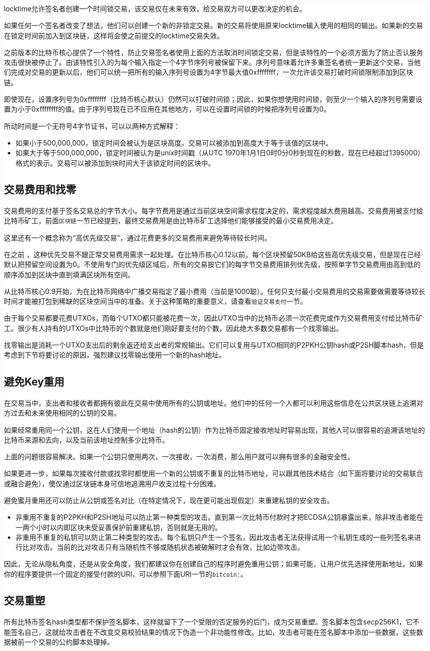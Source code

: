 locktime允许签名者创建一个时间锁交易，该交易仅在未来有效，给交易双方可以更改决定的机会。

如果任何一个签名者改变了想法，他们可以创建一个新的非锁定交易。新的交易将使用原来locktime输入使用的相同的输出。如果新的交易在锁定时间前加入到区块链，这样将会使之前提交的locktime交易失效。

之前版本的比特币核心提供了一个特性，防止交易签名者使用上面的方法取消时间锁定交易，但是该特性的一个必须方面为了防止否认服务攻击很快被停止了。由该特性引入的为每个输入指定一个4字节序列号被保留下来。序列号意味着允许多重签名者统一更新这个交易，当他们完成对交易的更新以后，他们可以统一把所有的输入序列号设置为4字节最大值0xffffffff，一次允许该交易打破时间锁限制添加到区块链。

即使现在，设置序列号为0xffffffff（比特币核心默认）仍然可以打破时间锁；因此，如果你想使用时间锁，则至少一个输入的序列号需要设置为小于0xffffffff的值。由于序列号现在已不应用在其他地方，可以在设置时间锁的时候把序列号设置为0。

所动时间是一个无符号4字节证书，可以以两种方式解释：
- 如果小于500,000,000，锁定时间会被认为是区块高度。交易可以被添加到高度大于等于该值的区块中。
- 如果大于等于500,000,000，锁定时间被认为是unix时间戳（从UTC 1970年1月1日0时0分0秒到现在的秒数，现在已经超过1395000）格式的表示。交易可以被添加到块时间大于该锁定时间的区块中。

## 交易费用和找零
交易费用的支付基于签名交易总的字节大小。每字节费用是通过当前区块空间需求程度决定的，需求程度越大费用越高。交易费用被支付给比特币矿工，前面`区块链`一节已经提到，最终交易费用是由比特币矿工选择他们能够接受的最小交易费用决定。

这里还有一个概念称为“高优先级交易”，通过花费更多的交易费用来避免等待较长时间。

在之前 ，这种优先交易不跟正常交易费用需求一起处理。在比特币核心0.12以前，每个区块预留50KB给这些高优先级交易，但是现在已经默认把预留空间设置为0。不使用专门的优先级区域后，所有的交易按它们的每字节交易费用排列优先级，按照单字节交易费用由高到低的顺序添加到区块中直到填满区块所有空间。

从比特币核心0.9开始，为在比特币网络中广播交易指定了最小费用（当前是1000聪）。任何只支付最小交易费用的交易需要做需要等待较长时间才能被打包到稀缺的区块空间当中的准备。关于这种策略的重要意义，请查看`验证交易支付`一节。

由于每个交易都要花费UTXOs，而每个UTXO都只能被花费一次，因此UTXO当中的比特币必须一次花费完或作为交易费用支付给比特币矿工。很少有人持有的UTXOs中比特币的个数就是他们刚好要支付的个数，因此绝大多数交易都有一个找零输出。

找零输出是消耗一个UTXO支出后的剩余返还给支出者的常规输出。它们可以复用与UTXO相同的P2PKH公钥hash或P2SH脚本hash，但是考虑到下节将要讨论的原因，强烈建议找零输出使用一个新的hash地址。

## 避免Key重用
在交易当中，支出者和接收者都拥有彼此在交易中使用所有的公钥或地址。他们中的任何一个人都可以利用这些信息在公共区块链上追溯对方过去和未来使用相同的公钥的交易。

如果经常重用同一个公钥，这在人们使用一个地址（hash的公钥）作为比特币固定接收地址时容易出现，其他人可以很容易的追溯该地址的比特币来源和去向，以及当前该地址控制多少比特币。

上面的问题很容易解决。如果一个公钥只使用两次，一次接收，一次消费，那么用户就可以拥有很多的金融安全性。

如果更进一步，如果每次接收付款或找零时都使用一个新的公钥或不重复的比特币地址，可以跟其他技术结合（如下面将要讨论的交易联合或融合避免），使仅通过区块链本身可信地追溯用户收支过程十分困难。

避免蜜月重用还可以防止从公钥或签名对比（在特定情况下，现在更可能出现假定）来重建私钥的安全攻击。

- 非重用不重复的P2PKH和P2SH地址可以防止第一种类型的攻击。直到第一次比特币付款时才把ECDSA公钥暴露出来，除非攻击者能在一两个小时以内即区块未受妥善保护前重建私钥，否则就是无用的。
- 非重用不重复的私钥可以防止第二种类型的攻击。每个私钥只产生一个签名，因此攻击者无法获得试用一个私钥生成的一些列签名来进行比对攻击。当前的比对攻击只有当随机性不够或随机状态被破解时才会有效，比如边带攻击。

因此，无论从隐私角度，还是从安全角度，我们都建议你在创建自己的程序时避免重用公钥；如果可能，让用户优先选择使用新地址。如果你的程序要提供一个固定的接受付款的URI，可以参照下面URI一节的`bitcoin:`。

## 交易重塑
所有比特币签名hash类型都不保护签名脚本，这样就留下了一个受限的否定服务的后门，成为交易重塑。签名脚本包含secp256K1，它不能签名自己，这就给攻击者在不改变交易校验结果的情况下伪造一个非功能性修改。比如，攻击者可能在签名脚本中添加一些数据，这些数据被前一个交易的公约脚本处理掉。
